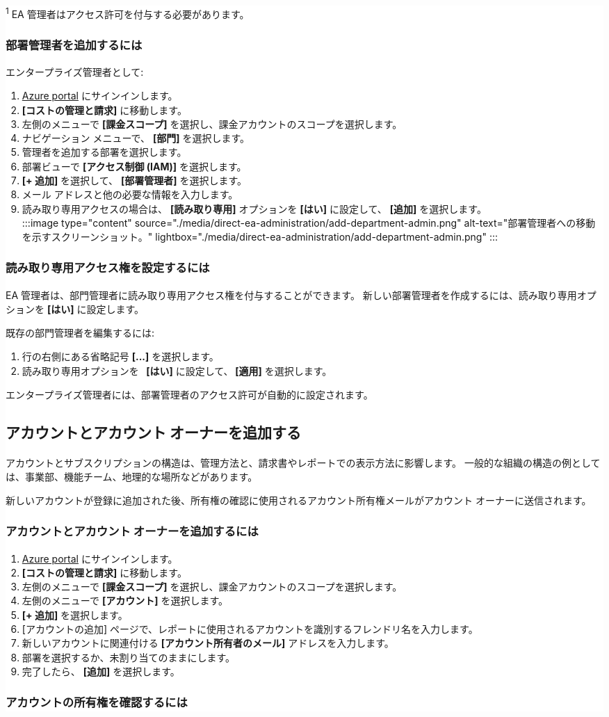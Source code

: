  <sup>1</sup> EA 管理者はアクセス許可を付与する必要があります。

### <a name="to-add-a-department-administrator"></a>部署管理者を追加するには

エンタープライズ管理者として:

1. [Azure portal](https://portal.azure.com/#blade/Microsoft_Azure_GTM/ModernBillingMenuBlade/AllBillingScopes) にサインインします。
1. **[コストの管理と請求]** に移動します。
1. 左側のメニューで **[課金スコープ]** を選択し、課金アカウントのスコープを選択します。
1. ナビゲーション メニューで、 **[部門]** を選択します。
1. 管理者を追加する部署を選択します。
1. 部署ビューで **[アクセス制御 (IAM)]** を選択します。
1. **[+ 追加]** を選択して、 **[部署管理者]** を選択します。
1. メール アドレスと他の必要な情報を入力します。
1. 読み取り専用アクセスの場合は、 **[読み取り専用]** オプションを **[はい]** に設定して、 **[追加]** を選択します。  
    :::image type="content" source="./media/direct-ea-administration/add-department-admin.png" alt-text="部署管理者への移動を示すスクリーンショット。" lightbox="./media/direct-ea-administration/add-department-admin.png" :::

### <a name="to-set-read-only-access"></a>読み取り専用アクセス権を設定するには

EA 管理者は、部門管理者に読み取り専用アクセス権を付与することができます。 新しい部署管理者を作成するには、読み取り専用オプションを **[はい]** に設定します。

既存の部門管理者を編集するには:

1. 行の右側にある省略記号 **[...]** を選択します。
1. 読み取り専用オプションを   **[はい]** に設定して、 **[適用]** を選択します。

エンタープライズ管理者には、部署管理者のアクセス許可が自動的に設定されます。

## <a name="add-an-account-and-account-owner"></a>アカウントとアカウント オーナーを追加する

アカウントとサブスクリプションの構造は、管理方法と、請求書やレポートでの表示方法に影響します。 一般的な組織の構造の例としては、事業部、機能チーム、地理的な場所などがあります。

新しいアカウントが登録に追加された後、所有権の確認に使用されるアカウント所有権メールがアカウント オーナーに送信されます。

### <a name="to-add-an-account-and-account-owner"></a>アカウントとアカウント オーナーを追加するには

1. [Azure portal](https://portal.azure.com/#blade/Microsoft_Azure_GTM/ModernBillingMenuBlade/AllBillingScopes) にサインインします。
1. **[コストの管理と請求]** に移動します。
1. 左側のメニューで **[課金スコープ]** を選択し、課金アカウントのスコープを選択します。
1. 左側のメニューで **[アカウント]** を選択します。
1. **[+ 追加]** を選択します。
1. [アカウントの追加] ページで、レポートに使用されるアカウントを識別するフレンドリ名を入力します。
1. 新しいアカウントに関連付ける **[アカウント所有者のメール]** アドレスを入力します。
1. 部署を選択するか、未割り当てのままにします。
1. 完了したら、 **[追加]** を選択します。

### <a name="to-confirm-account-ownership"></a>アカウントの所有権を確認するには
